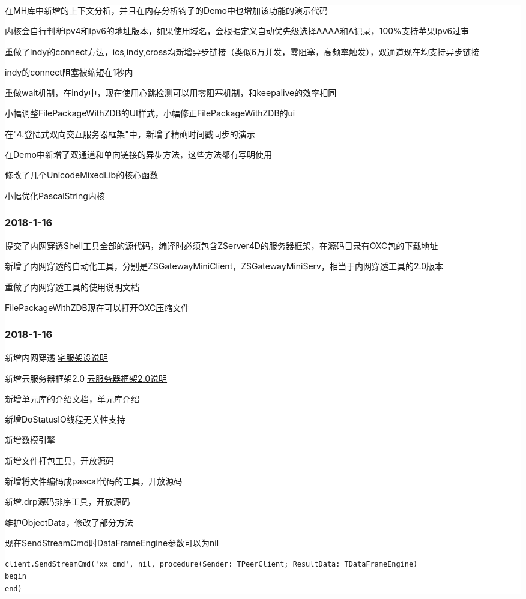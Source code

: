 在MH库中新增的上下文分析，并且在内存分析钩子的Demo中也增加该功能的演示代码

内核会自行判断ipv4和ipv6的地址版本，如果使用域名，会根据定义自动优先级选择AAAA和A记录，100%支持苹果ipv6过审

重做了indy的connect方法，ics,indy,cross均新增异步链接（类似6万并发，零阻塞，高频率触发），双通道现在均支持异步链接

indy的connect阻塞被缩短在1秒内

重做wait机制，在indy中，现在使用心跳检测可以用零阻塞机制，和keepalive的效率相同

小幅调整FilePackageWithZDB的UI样式，小幅修正FilePackageWithZDB的ui

在"4.登陆式双向交互服务器框架"中，新增了精确时间戳同步的演示

在Demo中新增了双通道和单向链接的异步方法，这些方法都有写明使用

修改了几个UnicodeMixedLib的核心函数

小幅优化PascalString内核


### 2018-1-16

提交了内网穿透Shell工具全部的源代码，编译时必须包含ZServer4D的服务器框架，在源码目录有OXC包的下载地址

新增了内网穿透的自动化工具，分别是ZSGatewayMiniClient，ZSGatewayMiniServ，相当于内网穿透工具的2.0版本

重做了内网穿透工具的使用说明文档

FilePackageWithZDB现在可以打开OXC压缩文件



### 2018-1-16

新增内网穿透 [宅服架设说明](https://github.com/PassByYou888/ZServer4D/blob/master/Documents/%E5%9F%BA%E4%BA%8E%E5%86%85%E7%BD%91%E7%A9%BF%E9%80%8F%E5%B7%A5%E5%85%B7ZSGateway%E6%90%AD%E5%BB%BA%E5%AE%85%E6%9C%8D.pdf)

新增云服务器框架2.0 [云服务器框架2.0说明](https://github.com/PassByYou888/ZServer4D/blob/master/Documents/%E5%95%86%E4%B8%9A%E4%BA%91%E6%9C%8D%E5%8A%A1%E5%99%A8%E6%A1%86%E6%9E%B62.0%20%E6%A1%86%E6%9E%B6%E8%AF%B4%E6%98%8E.pdf)

新增单元库的介绍文档，[单元库介绍](https://github.com/PassByYou888/ZServer4D/blob/master/Documents/ZServer4D%E5%8D%95%E5%85%83%E5%BA%93%E8%AF%B4%E6%98%8E.pdf)

新增DoStatusIO线程无关性支持

新增数模引擎

新增文件打包工具，开放源码

新增将文件编码成pascal代码的工具，开放源码

新增.drp源码排序工具，开放源码

维护ObjectData，修改了部分方法

现在SendStreamCmd时DataFrameEngine参数可以为nil
	  
```Delphi
client.SendStreamCmd('xx cmd', nil, procedure(Sender: TPeerClient; ResultData: TDataFrameEngine)
begin
end) 
```
